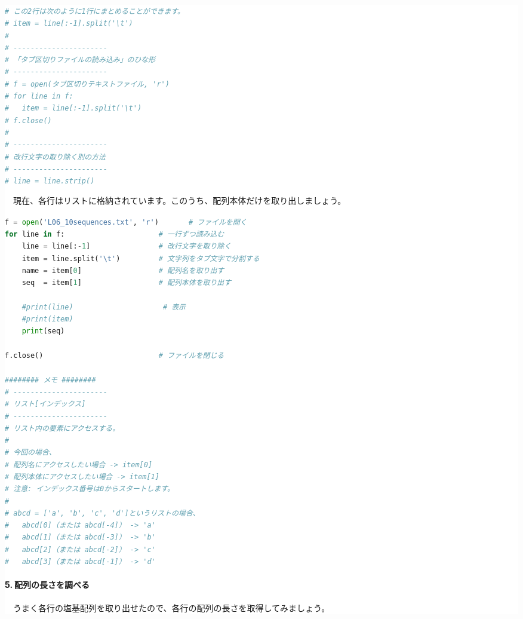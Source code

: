 ```python
# この2行は次のように1行にまとめることができます。
# item = line[:-1].split('\t')
#
# ----------------------
# 「タブ区切りファイルの読み込み」のひな形
# ----------------------
# f = open(タブ区切りテキストファイル, 'r')
# for line in f:
#   item = line[:-1].split('\t')
# f.close()
#
# ----------------------
# 改行文字の取り除く別の方法
# ----------------------
# line = line.strip()
```

　現在、各行はリストに格納されています。このうち、配列本体だけを取り出しましょう。

```python
f = open('L06_10sequences.txt', 'r')       # ファイルを開く
for line in f:                      # 一行ずつ読み込む
    line = line[:-1]                # 改行文字を取り除く
    item = line.split('\t')         # 文字列をタブ文字で分割する
    name = item[0]                  # 配列名を取り出す
    seq  = item[1]                  # 配列本体を取り出す

    #print(line)                     # 表示
    #print(item)
    print(seq)

f.close()                           # ファイルを閉じる

######## メモ ########
# ----------------------
# リスト[インデックス]
# ----------------------
# リスト内の要素にアクセスする。
#
# 今回の場合、
# 配列名にアクセスしたい場合 -> item[0]
# 配列本体にアクセスしたい場合 -> item[1]
# 注意: インデックス番号は0からスタートします。
#
# abcd = ['a', 'b', 'c', 'd']というリストの場合、
#   abcd[0]（または abcd[-4]） -> 'a'
#   abcd[1]（または abcd[-3]） -> 'b'
#   abcd[2]（または abcd[-2]） -> 'c'
#   abcd[3]（または abcd[-1]） -> 'd'
```

<a name="section5"></a>
#### 5. 配列の長さを調べる
　うまく各行の塩基配列を取り出せたので、各行の配列の長さを取得してみましょう。
